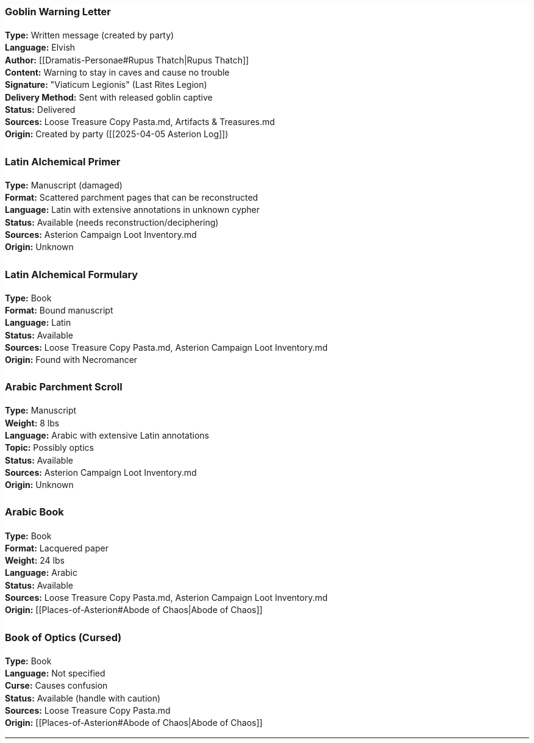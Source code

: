 ### Goblin Warning Letter
**Type:** Written message (created by party)  
**Language:** Elvish  
**Author:** [[Dramatis-Personae#Rupus Thatch|Rupus Thatch]]  
**Content:** Warning to stay in caves and cause no trouble  
**Signature:** "Viaticum Legionis" (Last Rites Legion)  
**Delivery Method:** Sent with released goblin captive  
**Status:** Delivered  
**Sources:** Loose Treasure Copy Pasta.md, Artifacts & Treasures.md  
**Origin:** Created by party ([[2025-04-05 Asterion Log]])  

### Latin Alchemical Primer
**Type:** Manuscript (damaged)  
**Format:** Scattered parchment pages that can be reconstructed  
**Language:** Latin with extensive annotations in unknown cypher  
**Status:** Available (needs reconstruction/deciphering)  
**Sources:** Asterion Campaign Loot Inventory.md  
**Origin:** Unknown  

### Latin Alchemical Formulary
**Type:** Book  
**Format:** Bound manuscript  
**Language:** Latin  
**Status:** Available  
**Sources:** Loose Treasure Copy Pasta.md, Asterion Campaign Loot Inventory.md  
**Origin:** Found with Necromancer  

### Arabic Parchment Scroll
**Type:** Manuscript  
**Weight:** 8 lbs  
**Language:** Arabic with extensive Latin annotations  
**Topic:** Possibly optics  
**Status:** Available  
**Sources:** Asterion Campaign Loot Inventory.md  
**Origin:** Unknown  

### Arabic Book
**Type:** Book  
**Format:** Lacquered paper  
**Weight:** 24 lbs  
**Language:** Arabic  
**Status:** Available  
**Sources:** Loose Treasure Copy Pasta.md, Asterion Campaign Loot Inventory.md  
**Origin:** [[Places-of-Asterion#Abode of Chaos|Abode of Chaos]]  

### Book of Optics (Cursed)
**Type:** Book  
**Language:** Not specified  
**Curse:** Causes confusion  
**Status:** Available (handle with caution)  
**Sources:** Loose Treasure Copy Pasta.md  
**Origin:** [[Places-of-Asterion#Abode of Chaos|Abode of Chaos]]  

---